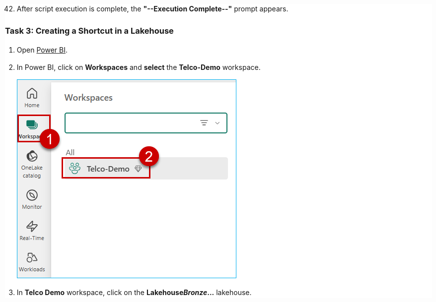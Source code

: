 42. After script execution is complete, the **"--Execution Complete--"** prompt appears.

### Task 3: Creating a Shortcut in a Lakehouse

1. Open [Power BI](app.powerbi.com).

2. In Power BI, click on **Workspaces** and **select** the **Telco-Demo** workspace.

   ![Lakehouse.](media/demo-4.png)

3. In **Telco Demo** workspace, click on the **Lakehouse*Bronze*...** lakehouse.

